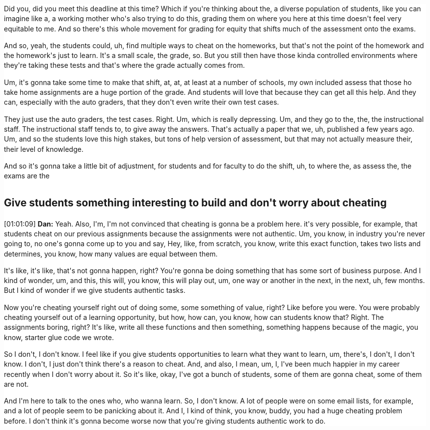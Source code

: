 Did you, did you meet this deadline at this time? Which if you're thinking about the, a diverse population of students, like you can imagine like a, a working mother who's also trying to do this, grading them on where you here at this time doesn't feel very equitable to me. And so there's this whole movement for grading for equity that shifts much of the assessment onto the exams.

And so, yeah, the students could, uh, find multiple ways to cheat on the homeworks, but that's not the point of the homework and the homework's just to learn. It's a small scale, the grade, so. But you still then have those kinda controlled environments where they're taking these tests and that's where the grade actually comes from.

Um, it's gonna take some time to make that shift, at, at, at least at a number of schools, my own included assess that those ho take home assignments are a huge portion of the grade. And students will love that because they can get all this help. And they can, especially with the auto graders, that they don't even write their own test cases.

They just use the auto graders, the test cases. Right. Um, which is really depressing. Um, and they go to the, the, the instructional staff. The instructional staff tends to, to give away the answers. That's actually a paper that we, uh, published a few years ago. Um, and so the students love this high stakes, but tons of help version of assessment, but that may not actually measure their, their level of knowledge.

And so it's gonna take a little bit of adjustment, for students and for faculty to do the shift, uh, to where the, as assess the, the exams are the


## Give students something interesting to build and don't worry about cheating

[01:01:09] **Dan:** Yeah. Also, I'm, I'm not convinced that cheating is gonna be a problem here. it's very possible, for example, that students cheat on our previous assignments because the assignments were not authentic. Um, you know, in industry you're never going to, no one's gonna come up to you and say, Hey, like, from scratch, you know, write this exact function, takes two lists and determines, you know, how many values are equal between them.

It's like, it's like, that's not gonna happen, right? You're gonna be doing something that has some sort of business purpose. And I kind of wonder, um, and this, this will, you know, this will play out, um, one way or another in the next, in the next, uh, few months. But I kind of wonder if we give students authentic tasks.

Now you're cheating yourself right out of doing some, some something of value, right? Like before you were. You were probably cheating yourself out of a learning opportunity, but how, how can, you know, how can students know that? Right. The assignments boring, right? It's like, write all these functions and then something, something happens because of the magic, you know, starter glue code we wrote.

So I don't, I don't know. I feel like if you give students opportunities to learn what they want to learn, um, there's, I don't, I don't know. I don't, I just don't think there's a reason to cheat. And, and also, I mean, um, I, I've been much happier in my career recently when I don't worry about it. So it's like, okay, I've got a bunch of students, some of them are gonna cheat, some of them are not.

And I'm here to talk to the ones who, who wanna learn. So, I don't know. A lot of people were on some email lists, for example, and a lot of people seem to be panicking about it. And I, I kind of think, you know, buddy, you had a huge cheating problem before. I don't think it's gonna become worse now that you're giving students authentic work to do.
